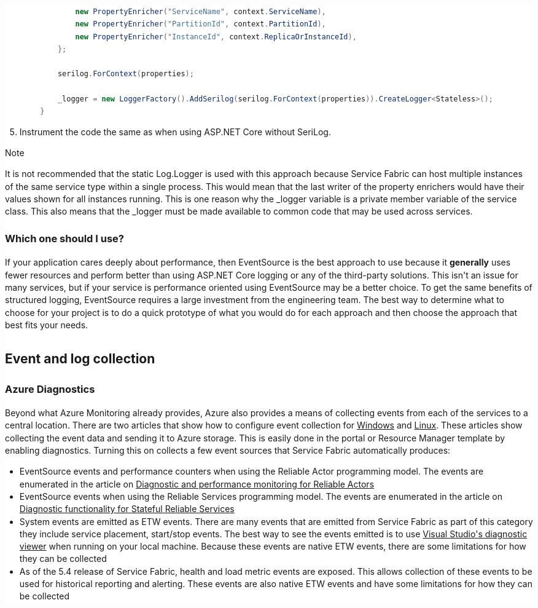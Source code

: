 ```csharp
                new PropertyEnricher("ServiceName", context.ServiceName),
                new PropertyEnricher("PartitionId", context.PartitionId),
                new PropertyEnricher("InstanceId", context.ReplicaOrInstanceId),
            };

            serilog.ForContext(properties);

            _logger = new LoggerFactory().AddSerilog(serilog.ForContext(properties)).CreateLogger<Stateless>();
        }
```
5. Instrument the code the same as when using ASP.NET Core without SeriLog.

> [!NOTE] 
> It is not recommended that the static Log.Logger is used with this approach because Service Fabric can host multiple instances of the same service type within a single process. This would mean that the last writer of the property enrichers would have their values shown for all instances running. This is one reason why the _logger variable is a private member variable of the service class. This also means that the _logger must be made available to common code that may be used across services. 

### Which one should I use?

If your application cares deeply about performance, then EventSource is the best approach to use because it **generally** uses fewer resources and perform better than using ASP.NET Core logging or any of the third-party solutions.  This isn't an issue for many services, but if your service is performance oriented using EventSource may be a better choice. To get the same benefits of structured logging, EventSource requires a large investment from the engineering team. The best way to determine what to choose for your project is to do a quick prototype of what you would do for each approach and then choose the approach that best fits your needs.

## Event and log collection

### Azure Diagnostics

Beyond what Azure Monitoring already provides, Azure also provides a means of collecting events from each of the services to a central location. There are two articles that show how to configure event collection for [Windows](service-fabric-diagnostics-how-to-setup-wad.md) and [Linux](service-fabric-diagnostics-how-to-setup-lad.md). These articles show collecting the event data and sending it to Azure storage. This is easily done in the portal or Resource Manager template by enabling diagnostics. Turning this on collects a few event sources that Service Fabric automatically produces:

- EventSource events and performance counters when using the Reliable Actor programming model. The events are enumerated in the article on [Diagnostic and performance monitoring for Reliable Actors](service-fabric-reliable-actors-diagnostics.md)
- EventSource events when using the Reliable Services programming model. The events are enumerated in the article on [Diagnostic functionality for Stateful Reliable Services](service-fabric-reliable-services-diagnostics.md)
- System events are emitted as ETW events. There are many events that are emitted from Service Fabric as part of this category they include service placement, start/stop events. The best way to see the events emitted is to use [Visual Studio's diagnostic viewer](service-fabric-diagnostics-how-to-monitor-and-diagnose-services-locally.md) when running on your local machine. Because these events are native ETW events, there are some limitations for how they can be collected
- As of the 5.4 release of Service Fabric, health and load metric events are exposed. This allows collection of these events to be used for historical reporting and alerting. These events are also native ETW events and have some limitations for how they can be collected

